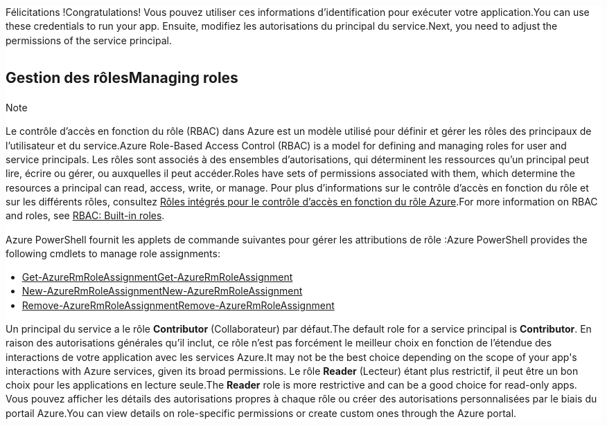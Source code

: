 <span data-ttu-id="b03af-135">Félicitations !</span><span class="sxs-lookup"><span data-stu-id="b03af-135">Congratulations!</span></span> <span data-ttu-id="b03af-136">Vous pouvez utiliser ces informations d’identification pour exécuter votre application.</span><span class="sxs-lookup"><span data-stu-id="b03af-136">You can use these credentials to run your app.</span></span> <span data-ttu-id="b03af-137">Ensuite, modifiez les autorisations du principal du service.</span><span class="sxs-lookup"><span data-stu-id="b03af-137">Next, you need to adjust the permissions of the service principal.</span></span>

## <a name="managing-roles"></a><span data-ttu-id="b03af-138">Gestion des rôles</span><span class="sxs-lookup"><span data-stu-id="b03af-138">Managing roles</span></span>

> [!NOTE]
> <span data-ttu-id="b03af-139">Le contrôle d’accès en fonction du rôle (RBAC) dans Azure est un modèle utilisé pour définir et gérer les rôles des principaux de l’utilisateur et du service.</span><span class="sxs-lookup"><span data-stu-id="b03af-139">Azure Role-Based Access Control (RBAC) is a model for defining and managing roles for user and service principals.</span></span> <span data-ttu-id="b03af-140">Les rôles sont associés à des ensembles d’autorisations, qui déterminent les ressources qu’un principal peut lire, écrire ou gérer, ou auxquelles il peut accéder.</span><span class="sxs-lookup"><span data-stu-id="b03af-140">Roles have sets of permissions associated with them, which determine the resources a principal can read, access, write, or manage.</span></span> <span data-ttu-id="b03af-141">Pour plus d’informations sur le contrôle d’accès en fonction du rôle et sur les différents rôles, consultez [Rôles intégrés pour le contrôle d’accès en fonction du rôle Azure](/azure/active-directory/role-based-access-built-in-roles).</span><span class="sxs-lookup"><span data-stu-id="b03af-141">For more information on RBAC and roles, see [RBAC: Built-in roles](/azure/active-directory/role-based-access-built-in-roles).</span></span>

<span data-ttu-id="b03af-142">Azure PowerShell fournit les applets de commande suivantes pour gérer les attributions de rôle :</span><span class="sxs-lookup"><span data-stu-id="b03af-142">Azure PowerShell provides the following cmdlets to manage role assignments:</span></span>

* [<span data-ttu-id="b03af-143">Get-AzureRmRoleAssignment</span><span class="sxs-lookup"><span data-stu-id="b03af-143">Get-AzureRmRoleAssignment</span></span>](/powershell/module/azurerm.resources/get-azurermroleassignment)
* [<span data-ttu-id="b03af-144">New-AzureRmRoleAssignment</span><span class="sxs-lookup"><span data-stu-id="b03af-144">New-AzureRmRoleAssignment</span></span>](/powershell/module/azurerm.resources/new-azurermroleassignment)
* [<span data-ttu-id="b03af-145">Remove-AzureRmRoleAssignment</span><span class="sxs-lookup"><span data-stu-id="b03af-145">Remove-AzureRmRoleAssignment</span></span>](/powershell/module/azurerm.resources/remove-azurermroleassignment)

<span data-ttu-id="b03af-146">Un principal du service a le rôle **Contributor** (Collaborateur) par défaut.</span><span class="sxs-lookup"><span data-stu-id="b03af-146">The default role for a service principal is **Contributor**.</span></span> <span data-ttu-id="b03af-147">En raison des autorisations générales qu’il inclut, ce rôle n’est pas forcément le meilleur choix en fonction de l’étendue des interactions de votre application avec les services Azure.</span><span class="sxs-lookup"><span data-stu-id="b03af-147">It may not be the best choice depending on the scope of your app's interactions with Azure services, given its broad permissions.</span></span>
<span data-ttu-id="b03af-148">Le rôle **Reader** (Lecteur) étant plus restrictif, il peut être un bon choix pour les applications en lecture seule.</span><span class="sxs-lookup"><span data-stu-id="b03af-148">The **Reader** role is more restrictive and can be a good choice for read-only apps.</span></span> <span data-ttu-id="b03af-149">Vous pouvez afficher les détails des autorisations propres à chaque rôle ou créer des autorisations personnalisées par le biais du portail Azure.</span><span class="sxs-lookup"><span data-stu-id="b03af-149">You can view details on role-specific permissions or create custom ones through the Azure portal.</span></span>
